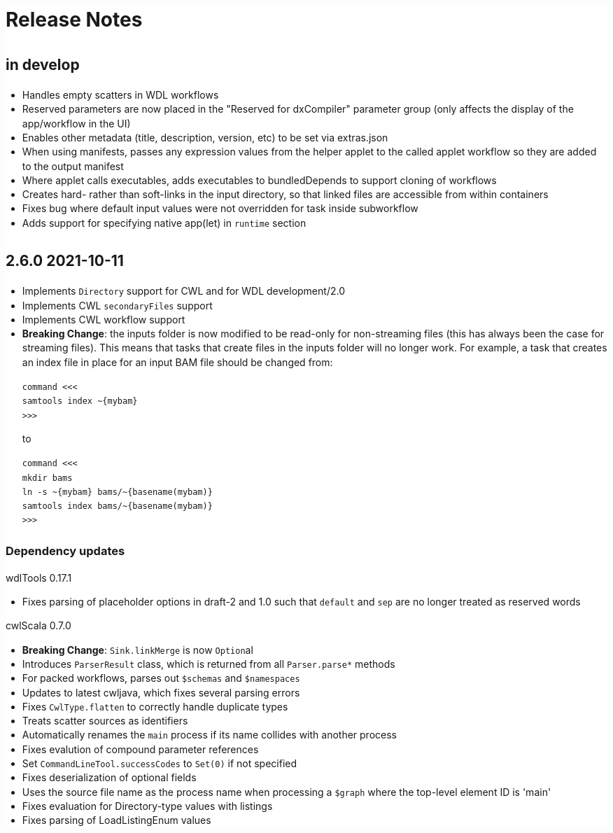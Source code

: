 # Release Notes

## in develop

* Handles empty scatters in WDL workflows
* Reserved parameters are now placed in the "Reserved for dxCompiler" parameter group (only affects the display of the app/workflow in the UI)
* Enables other metadata (title, description, version, etc) to be set via extras.json
* When using manifests, passes any expression values from the helper applet to the called applet workflow so they are added to the output manifest
* Where applet calls executables, adds executables to bundledDepends to support cloning of workflows
* Creates hard- rather than soft-links in the input directory, so that linked files are accessible from within containers
* Fixes bug where default input values were not overridden for task inside subworkflow
* Adds support for specifying native app(let) in `runtime` section

## 2.6.0 2021-10-11

* Implements `Directory` support for CWL and for WDL development/2.0
* Implements CWL `secondaryFiles` support
* Implements CWL workflow support
* **Breaking Change**: the inputs folder is now modified to be read-only for non-streaming files (this has always been the case for streaming files). This means that tasks that create files in the inputs folder will no longer work. For example, a task that creates an index file in place for an input BAM file should be changed from:
    ```wdl
    command <<<
    samtools index ~{mybam}
    >>>
    ```
  to
    ```wdl
    command <<<
    mkdir bams
    ln -s ~{mybam} bams/~{basename(mybam)}
    samtools index bams/~{basename(mybam)}
    >>>
    ```

### Dependency updates

wdlTools 0.17.1
* Fixes parsing of placeholder options in draft-2 and 1.0 such that `default` and `sep` are no longer treated as reserved words

cwlScala 0.7.0
* **Breaking Change**: `Sink.linkMerge` is now `Option`al
* Introduces `ParserResult` class, which is returned from all `Parser.parse*` methods
* For packed workflows, parses out `$schemas` and `$namespaces`
* Updates to latest cwljava, which fixes several parsing errors
* Fixes `CwlType.flatten` to correctly handle duplicate types
* Treats scatter sources as identifiers
* Automatically renames the `main` process if its name collides with another process
* Fixes evalution of compound parameter references
* Set `CommandLineTool.successCodes` to `Set(0)` if not specified
* Fixes deserialization of optional fields
* Uses the source file name as the process name when processing a `$graph` where the top-level element ID is 'main'
* Fixes evaluation for Directory-type values with listings
* Fixes parsing of LoadListingEnum values